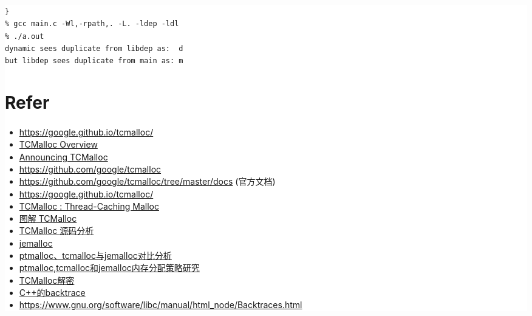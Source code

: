 ```
}
% gcc main.c -Wl,-rpath,. -L. -ldep -ldl
% ./a.out
dynamic sees duplicate from libdep as:  d
but libdep sees duplicate from main as: m
```





# Refer

* https://google.github.io/tcmalloc/
* [TCMalloc Overview](https://google.github.io/tcmalloc/overview.html)
* [Announcing TCMalloc](https://abseil.io/blog/20200212-tcmalloc)
* https://github.com/google/tcmalloc
* https://github.com/google/tcmalloc/tree/master/docs (官方文档)
* https://google.github.io/tcmalloc/
* [TCMalloc : Thread-Caching Malloc](http://goog-perftools.sourceforge.net/doc/tcmalloc.html)
* [图解 TCMalloc](https://zhuanlan.zhihu.com/p/29216091)
* [TCMalloc 源码分析](https://dirtysalt.github.io/html/tcmalloc.html)
* [jemalloc](https://github.com/jemalloc/jemalloc/releases)
* [ptmalloc、tcmalloc与jemalloc对比分析](https://www.cyningsun.com/07-07-2018/memory-allocator-contrasts.html)
* [ptmalloc,tcmalloc和jemalloc内存分配策略研究](https://cloud.tencent.com/developer/article/1173720)
* [TCMalloc解密](https://zhuanlan.zhihu.com/p/51432385)
* [C++的backtrace](https://owent.net/2018/1801.html)
* https://www.gnu.org/software/libc/manual/html_node/Backtraces.html







